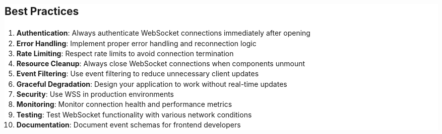 ## Best Practices

1. **Authentication**: Always authenticate WebSocket connections immediately after opening
2. **Error Handling**: Implement proper error handling and reconnection logic
3. **Rate Limiting**: Respect rate limits to avoid connection termination
4. **Resource Cleanup**: Always close WebSocket connections when components unmount
5. **Event Filtering**: Use event filtering to reduce unnecessary client updates
6. **Graceful Degradation**: Design your application to work without real-time updates
7. **Security**: Use WSS in production environments
8. **Monitoring**: Monitor connection health and performance metrics
9. **Testing**: Test WebSocket functionality with various network conditions
10. **Documentation**: Document event schemas for frontend developers
